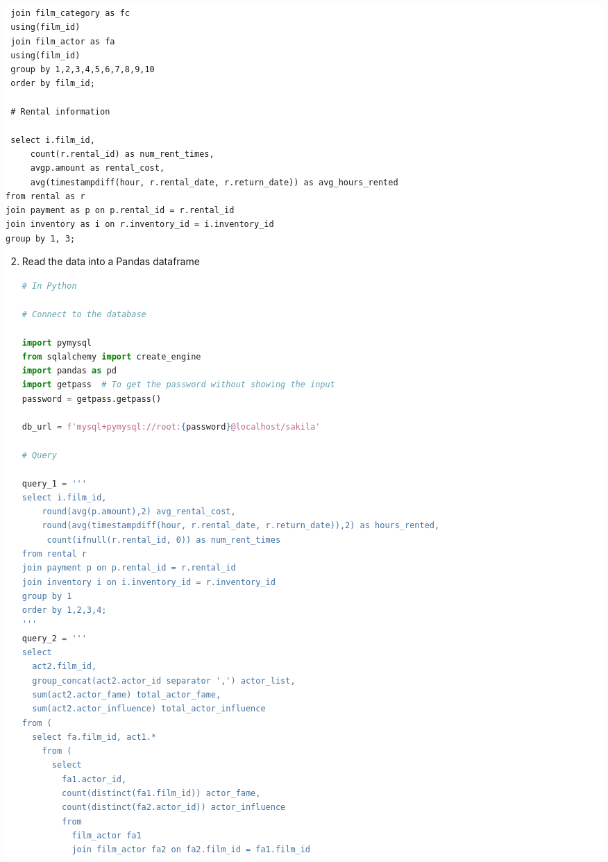    ```mysql
    join film_category as fc
    using(film_id)
    join film_actor as fa
    using(film_id)
    group by 1,2,3,4,5,6,7,8,9,10
    order by film_id;
    
    # Rental information
    
    select i.film_id,
   		count(r.rental_id) as num_rent_times,
   		avgp.amount as rental_cost,
   		avg(timestampdiff(hour, r.rental_date, r.return_date)) as avg_hours_rented
   from rental as r
   join payment as p on p.rental_id = r.rental_id
   join inventory as i on r.inventory_id = i.inventory_id
   group by 1, 3;
   ```

   

2. Read the data into a Pandas dataframe

   ```python
   # In Python
   
   # Connect to the database
   
   import pymysql
   from sqlalchemy import create_engine
   import pandas as pd
   import getpass  # To get the password without showing the input
   password = getpass.getpass()
   
   db_url = f'mysql+pymysql://root:{password}@localhost/sakila'
   
   # Query
   
   query_1 = '''
   select i.film_id,
       round(avg(p.amount),2) avg_rental_cost,
       round(avg(timestampdiff(hour, r.rental_date, r.return_date)),2) as hours_rented,
        count(ifnull(r.rental_id, 0)) as num_rent_times
   from rental r
   join payment p on p.rental_id = r.rental_id
   join inventory i on i.inventory_id = r.inventory_id
   group by 1
   order by 1,2,3,4;
   '''
   query_2 = '''
   select
     act2.film_id,
     group_concat(act2.actor_id separator ',') actor_list,
     sum(act2.actor_fame) total_actor_fame,
     sum(act2.actor_influence) total_actor_influence
   from (
     select fa.film_id, act1.*
       from (
         select
           fa1.actor_id,
           count(distinct(fa1.film_id)) actor_fame,
           count(distinct(fa2.actor_id)) actor_influence
           from
             film_actor fa1
             join film_actor fa2 on fa2.film_id = fa1.film_id
   ```